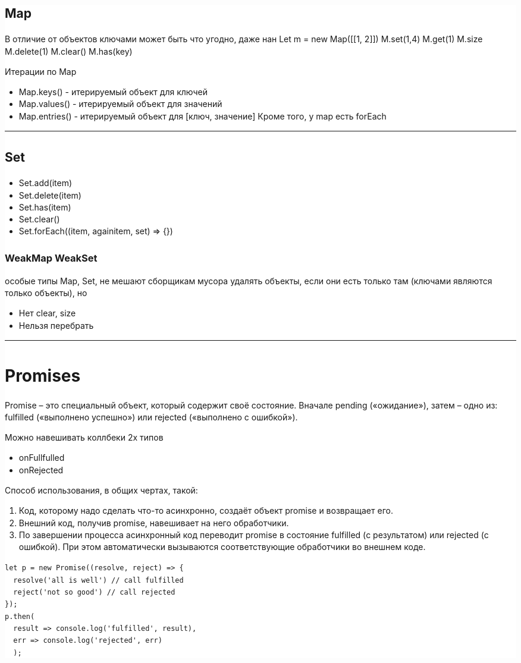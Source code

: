 
## Map
В отличие от объектов ключами может быть что угодно, даже нан
Let m = new Map([[1, 2]])
M.set(1,4)
M.get(1)
M.size
M.delete(1)
M.clear()
M.has(key)

Итерации по Map
* Map.keys() - итерируемый объект для ключей
* Map.values() - итерируемый объект для значений
* Map.entries() - итерируемый объект для [ключ, значение]
Кроме того, у map есть forEach

---

## Set

* Set.add(item)
* Set.delete(item)
* Set.has(item)
* Set.clear()
* Set.forEach((item, againitem, set) => {})

### WeakMap WeakSet
особые типы Map, Set, не мешают сборщикам мусора удалять объекты, если они есть только там (ключами являются только объекты), но
* Нет clear, size
* Нельзя перебрать

---

# Promises
Promise – это специальный объект, который содержит своё состояние. Вначале pending («ожидание»), затем – одно из: fulfilled («выполнено успешно») или rejected («выполнено с ошибкой»).

Можно навешивать коллбеки 2х типов
* onFullfulled
* onRejected

Способ использования, в общих чертах, такой:

1. Код, которому надо сделать что-то асинхронно, создаёт объект promise и возвращает его.
1. Внешний код, получив promise, навешивает на него обработчики.
1. По завершении процесса асинхронный код переводит promise в состояние fulfilled (с результатом) или rejected (с ошибкой). При этом автоматически вызываются соответствующие обработчики во внешнем коде.

```
let p = new Promise((resolve, reject) => {
  resolve('all is well') // call fulfilled
  reject('not so good') // call rejected
});
p.then(
  result => console.log('fulfilled', result),
  err => console.log('rejected', err)
  );
```
